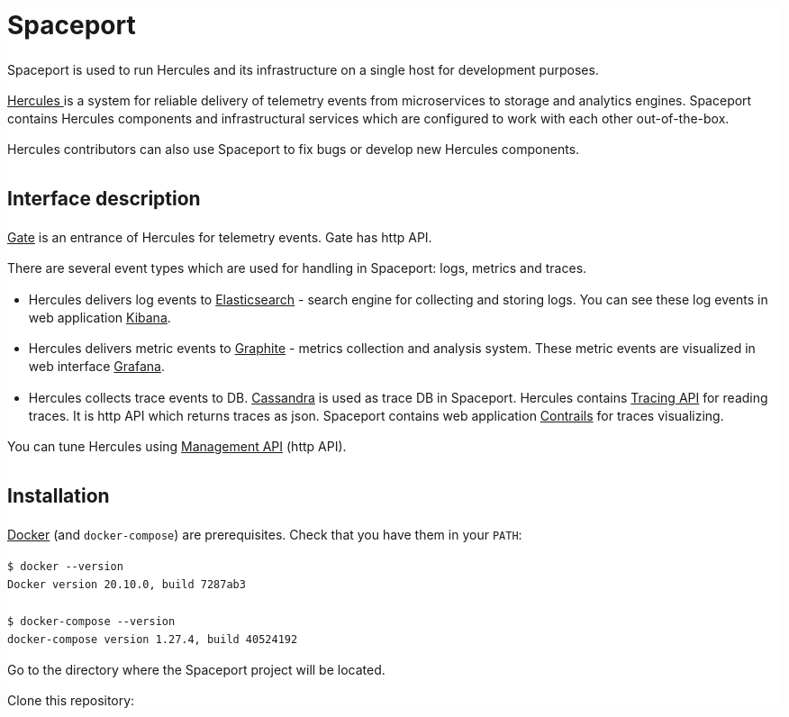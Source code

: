 # Spaceport

Spaceport is used to run Hercules and its infrastructure on a single host for development purposes.

[Hercules ](https://github.com/vostok/hercules)
is a system for reliable delivery of telemetry events from microservices to storage and analytics engines.
Spaceport contains Hercules components and infrastructural services
which are configured to work with each other out-of-the-box.

Hercules contributors can also use Spaceport to fix bugs or develop new Hercules components.

## Interface description

[Gate](https://github.com/vostok/hercules/tree/master/hercules-gate) is an entrance of Hercules for telemetry events.
Gate has http API.

There are several event types which are used for handling in Spaceport: logs, metrics and traces.

- Hercules delivers log events to [Elasticsearch](https://www.elastic.co/elasticsearch/) -
search engine for collecting and storing logs.
You can see these log events in web application [Kibana](https://www.elastic.co/kibana).

- Hercules delivers metric events to [Graphite](https://graphiteapp.org) - metrics collection and analysis system.
These metric events are visualized in web interface [Grafana](https://grafana.com/).

- Hercules collects trace events to DB. [Cassandra](https://cassandra.apache.org/) is used as trace DB in Spaceport.
Hercules contains [Tracing API](https://github.com/vostok/hercules/tree/master/hercules-tracing-api) for reading traces.
It is http API which returns traces as json.
Spaceport contains web application [Contrails](https://github.com/vostok/contrails.web) for traces visualizing.

You can tune Hercules using [Management API](https://github.com/vostok/hercules/tree/master/hercules-management-api) (http API).

## Installation

[Docker](https://docs.docker.com/engine/installation/) (and `docker-compose`) are prerequisites. Check that you have them in your `PATH`:

```
$ docker --version
Docker version 20.10.0, build 7287ab3

$ docker-compose --version
docker-compose version 1.27.4, build 40524192
```
Go to the directory where the Spaceport project will be located.

Clone this repository:
